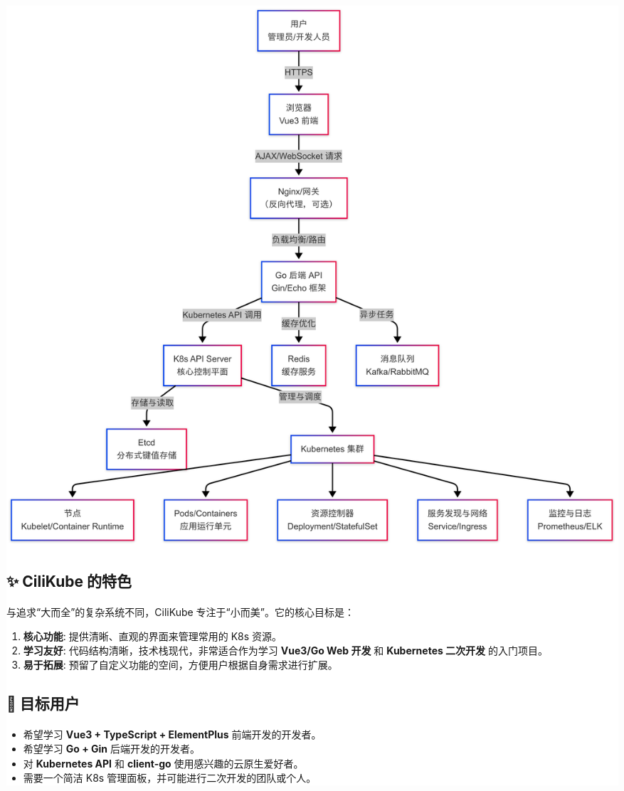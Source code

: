 ![alt text](ui/src/docs/architech.png)

## ✨ CiliKube 的特色

与追求“大而全”的复杂系统不同，CiliKube 专注于“小而美”。它的核心目标是：

1.  **核心功能**: 提供清晰、直观的界面来管理常用的 K8s 资源。
2.  **学习友好**: 代码结构清晰，技术栈现代，非常适合作为学习 **Vue3/Go Web 开发** 和 **Kubernetes 二次开发** 的入门项目。
3.  **易于拓展**: 预留了自定义功能的空间，方便用户根据自身需求进行扩展。

## 🎯 目标用户

*   希望学习 **Vue3 + TypeScript + ElementPlus** 前端开发的开发者。
*   希望学习 **Go + Gin** 后端开发的开发者。
*   对 **Kubernetes API** 和 **client-go** 使用感兴趣的云原生爱好者。
*   需要一个简洁 K8s 管理面板，并可能进行二次开发的团队或个人。
